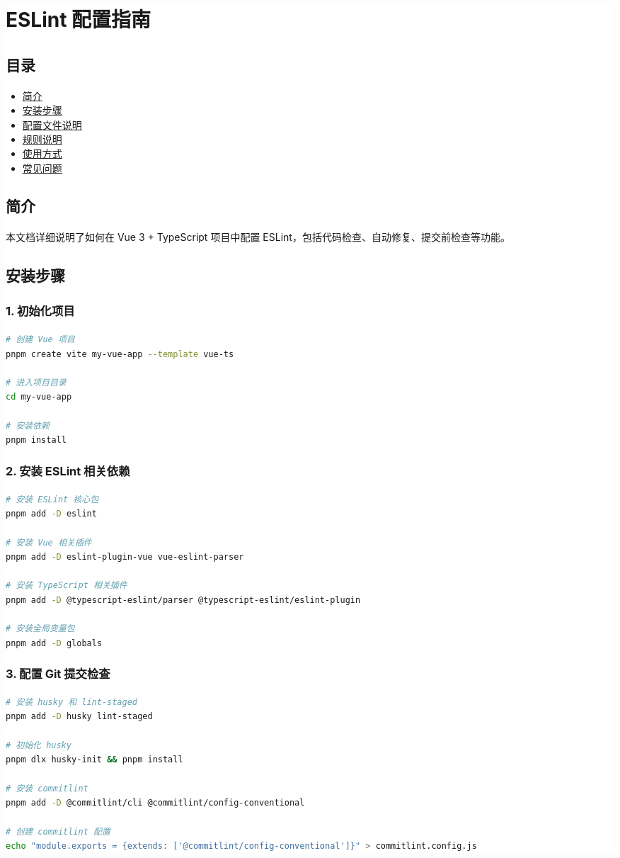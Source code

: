 # ESLint 配置指南

## 目录
- [简介](#简介)
- [安装步骤](#安装步骤)
- [配置文件说明](#配置文件说明)
- [规则说明](#规则说明)
- [使用方式](#使用方式)
- [常见问题](#常见问题)

## 简介

本文档详细说明了如何在 Vue 3 + TypeScript 项目中配置 ESLint，包括代码检查、自动修复、提交前检查等功能。

## 安装步骤

### 1. 初始化项目
```bash
# 创建 Vue 项目
pnpm create vite my-vue-app --template vue-ts

# 进入项目目录
cd my-vue-app

# 安装依赖
pnpm install
```

### 2. 安装 ESLint 相关依赖
```bash
# 安装 ESLint 核心包
pnpm add -D eslint

# 安装 Vue 相关插件
pnpm add -D eslint-plugin-vue vue-eslint-parser

# 安装 TypeScript 相关插件
pnpm add -D @typescript-eslint/parser @typescript-eslint/eslint-plugin

# 安装全局变量包
pnpm add -D globals
```

### 3. 配置 Git 提交检查
```bash
# 安装 husky 和 lint-staged
pnpm add -D husky lint-staged

# 初始化 husky
pnpm dlx husky-init && pnpm install

# 安装 commitlint
pnpm add -D @commitlint/cli @commitlint/config-conventional

# 创建 commitlint 配置
echo "module.exports = {extends: ['@commitlint/config-conventional']}" > commitlint.config.js
```
